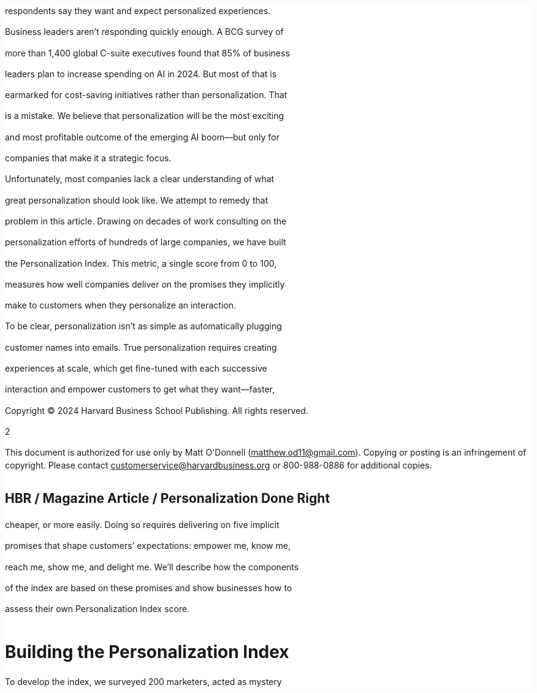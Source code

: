 respondents say they want and expect personalized experiences.

Business leaders aren’t responding quickly enough. A BCG survey of

more than 1,400 global C-suite executives found that 85% of business

leaders plan to increase spending on AI in 2024. But most of that is

earmarked for cost-saving initiatives rather than personalization. That

is a mistake. We believe that personalization will be the most exciting

and most proﬁtable outcome of the emerging AI boom—but only for

companies that make it a strategic focus.

Unfortunately, most companies lack a clear understanding of what

great personalization should look like. We attempt to remedy that

problem in this article. Drawing on decades of work consulting on the

personalization eﬀorts of hundreds of large companies, we have built

the Personalization Index. This metric, a single score from 0 to 100,

measures how well companies deliver on the promises they implicitly

make to customers when they personalize an interaction.

To be clear, personalization isn’t as simple as automatically plugging

customer names into emails. True personalization requires creating

experiences at scale, which get ﬁne-tuned with each successive

interaction and empower customers to get what they want—faster,

Copyright © 2024 Harvard Business School Publishing. All rights reserved.

2

This document is authorized for use only by Matt O'Donnell (matthew.od11@gmail.com). Copying or posting is an infringement of copyright. Please contact customerservice@harvardbusiness.org or 800-988-0886 for additional copies.

## HBR / Magazine Article / Personalization Done Right

cheaper, or more easily. Doing so requires delivering on ﬁve implicit

promises that shape customers’ expectations: empower me, know me,

reach me, show me, and delight me. We’ll describe how the components

of the index are based on these promises and show businesses how to

assess their own Personalization Index score.

# Building the Personalization Index

To develop the index, we surveyed 200 marketers, acted as mystery
